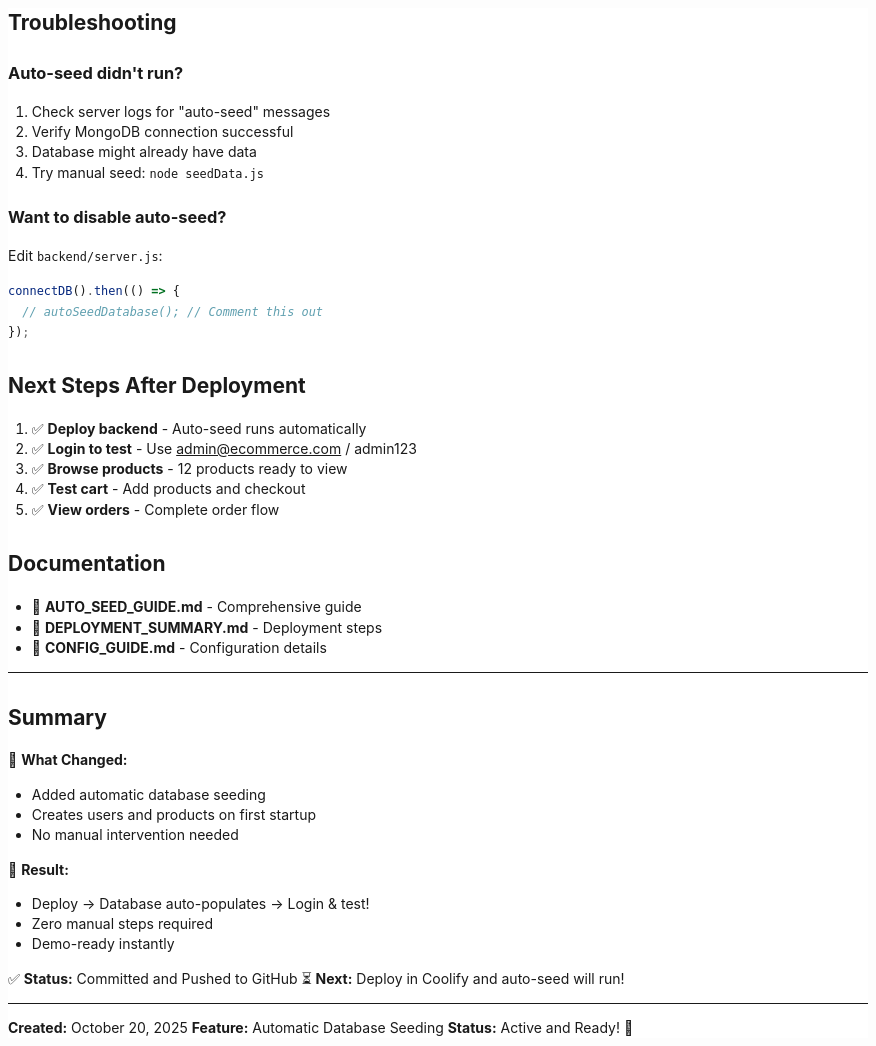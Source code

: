 ## Troubleshooting

### Auto-seed didn't run?
1. Check server logs for "auto-seed" messages
2. Verify MongoDB connection successful
3. Database might already have data
4. Try manual seed: `node seedData.js`

### Want to disable auto-seed?
Edit `backend/server.js`:
```javascript
connectDB().then(() => {
  // autoSeedDatabase(); // Comment this out
});
```

## Next Steps After Deployment

1. ✅ **Deploy backend** - Auto-seed runs automatically
2. ✅ **Login to test** - Use admin@ecommerce.com / admin123
3. ✅ **Browse products** - 12 products ready to view
4. ✅ **Test cart** - Add products and checkout
5. ✅ **View orders** - Complete order flow

## Documentation

- 📖 **AUTO_SEED_GUIDE.md** - Comprehensive guide
- 📖 **DEPLOYMENT_SUMMARY.md** - Deployment steps
- 📖 **CONFIG_GUIDE.md** - Configuration details

---

## Summary

🎯 **What Changed:**
- Added automatic database seeding
- Creates users and products on first startup
- No manual intervention needed

🚀 **Result:**
- Deploy → Database auto-populates → Login & test!
- Zero manual steps required
- Demo-ready instantly

✅ **Status:** Committed and Pushed to GitHub
⏳ **Next:** Deploy in Coolify and auto-seed will run!

---

**Created:** October 20, 2025
**Feature:** Automatic Database Seeding
**Status:** Active and Ready! 🎉
